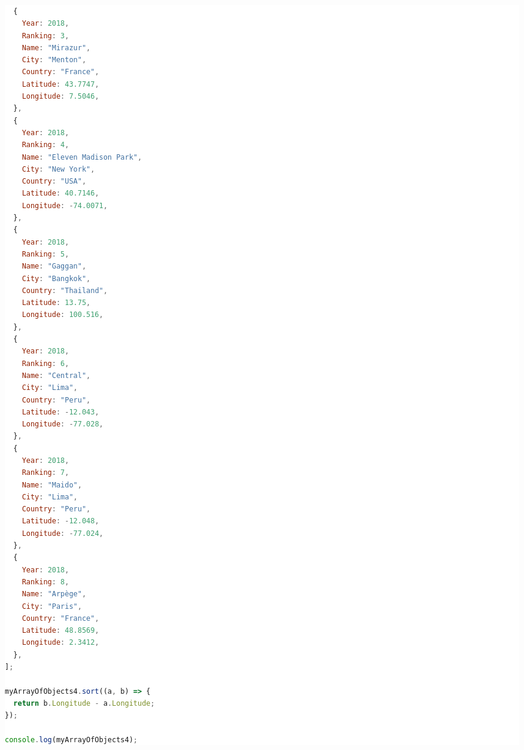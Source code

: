 ```javascript
  {
    Year: 2018,
    Ranking: 3,
    Name: "Mirazur",
    City: "Menton",
    Country: "France",
    Latitude: 43.7747,
    Longitude: 7.5046,
  },
  {
    Year: 2018,
    Ranking: 4,
    Name: "Eleven Madison Park",
    City: "New York",
    Country: "USA",
    Latitude: 40.7146,
    Longitude: -74.0071,
  },
  {
    Year: 2018,
    Ranking: 5,
    Name: "Gaggan",
    City: "Bangkok",
    Country: "Thailand",
    Latitude: 13.75,
    Longitude: 100.516,
  },
  {
    Year: 2018,
    Ranking: 6,
    Name: "Central",
    City: "Lima",
    Country: "Peru",
    Latitude: -12.043,
    Longitude: -77.028,
  },
  {
    Year: 2018,
    Ranking: 7,
    Name: "Maido",
    City: "Lima",
    Country: "Peru",
    Latitude: -12.048,
    Longitude: -77.024,
  },
  {
    Year: 2018,
    Ranking: 8,
    Name: "Arpège",
    City: "Paris",
    Country: "France",
    Latitude: 48.8569,
    Longitude: 2.3412,
  },
];

myArrayOfObjects4.sort((a, b) => {
  return b.Longitude - a.Longitude;
});

console.log(myArrayOfObjects4);
```
